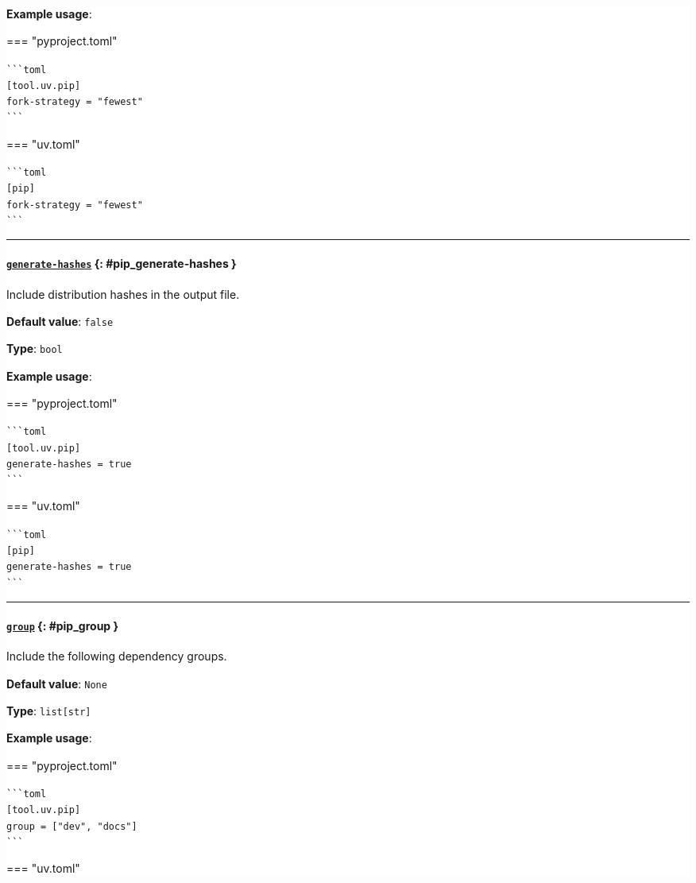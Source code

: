 **Example usage**:

=== "pyproject.toml"

    ```toml
    [tool.uv.pip]
    fork-strategy = "fewest"
    ```
=== "uv.toml"

    ```toml
    [pip]
    fork-strategy = "fewest"
    ```

---

#### [`generate-hashes`](#pip_generate-hashes) {: #pip_generate-hashes }
<span id="generate-hashes"></span>

Include distribution hashes in the output file.

**Default value**: `false`

**Type**: `bool`

**Example usage**:

=== "pyproject.toml"

    ```toml
    [tool.uv.pip]
    generate-hashes = true
    ```
=== "uv.toml"

    ```toml
    [pip]
    generate-hashes = true
    ```

---

#### [`group`](#pip_group) {: #pip_group }
<span id="group"></span>

Include the following dependency groups.

**Default value**: `None`

**Type**: `list[str]`

**Example usage**:

=== "pyproject.toml"

    ```toml
    [tool.uv.pip]
    group = ["dev", "docs"]
    ```
=== "uv.toml"
